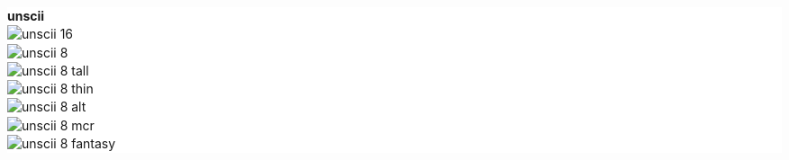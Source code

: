 **unscii**\
	![unscii 16](https://github.com/madgrid/bitmap-fonts/raw/master/screenshots/unscii-16.png)\
	![unscii 8](https://github.com/madgrid/bitmap-fonts/raw/master/screenshots/unscii-8.png)\
	![unscii 8 tall](https://github.com/madgrid/bitmap-fonts/raw/master/screenshots/unscii-8-tall.png)\
	![unscii 8 thin](https://github.com/madgrid/bitmap-fonts/raw/master/screenshots/unscii-8-thin.png)\
	![unscii 8 alt](https://github.com/madgrid/bitmap-fonts/raw/master/screenshots/unscii-8-alt.png)\
	![unscii 8 mcr](https://github.com/madgrid/bitmap-fonts/raw/master/screenshots/unscii-8-mcr.png)\
	![unscii 8 fantasy](https://github.com/madgrid/bitmap-fonts/raw/master/screenshots/unscii-8-fantasy.png)
